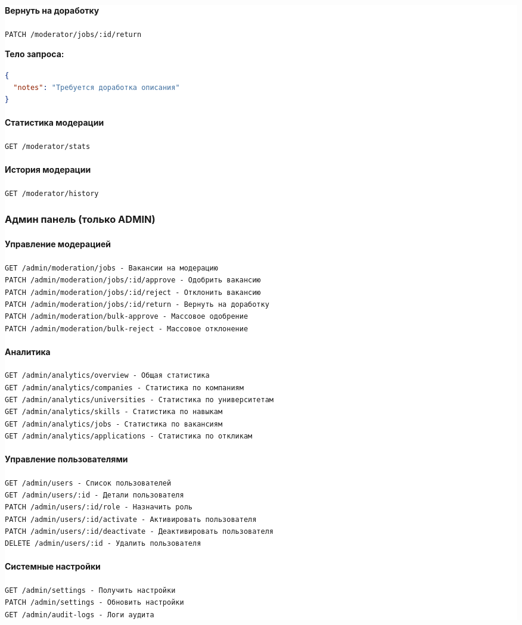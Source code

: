 #### Вернуть на доработку
```
PATCH /moderator/jobs/:id/return
```
**Тело запроса:**
```json
{
  "notes": "Требуется доработка описания"
}
```

#### Статистика модерации
```
GET /moderator/stats
```

#### История модерации
```
GET /moderator/history
```

### Админ панель (только ADMIN)

#### Управление модерацией
```
GET /admin/moderation/jobs - Вакансии на модерацию
PATCH /admin/moderation/jobs/:id/approve - Одобрить вакансию
PATCH /admin/moderation/jobs/:id/reject - Отклонить вакансию
PATCH /admin/moderation/jobs/:id/return - Вернуть на доработку
PATCH /admin/moderation/bulk-approve - Массовое одобрение
PATCH /admin/moderation/bulk-reject - Массовое отклонение
```

#### Аналитика
```
GET /admin/analytics/overview - Общая статистика
GET /admin/analytics/companies - Статистика по компаниям
GET /admin/analytics/universities - Статистика по университетам
GET /admin/analytics/skills - Статистика по навыкам
GET /admin/analytics/jobs - Статистика по вакансиям
GET /admin/analytics/applications - Статистика по откликам
```

#### Управление пользователями
```
GET /admin/users - Список пользователей
GET /admin/users/:id - Детали пользователя
PATCH /admin/users/:id/role - Назначить роль
PATCH /admin/users/:id/activate - Активировать пользователя
PATCH /admin/users/:id/deactivate - Деактивировать пользователя
DELETE /admin/users/:id - Удалить пользователя
```

#### Системные настройки
```
GET /admin/settings - Получить настройки
PATCH /admin/settings - Обновить настройки
GET /admin/audit-logs - Логи аудита
```
